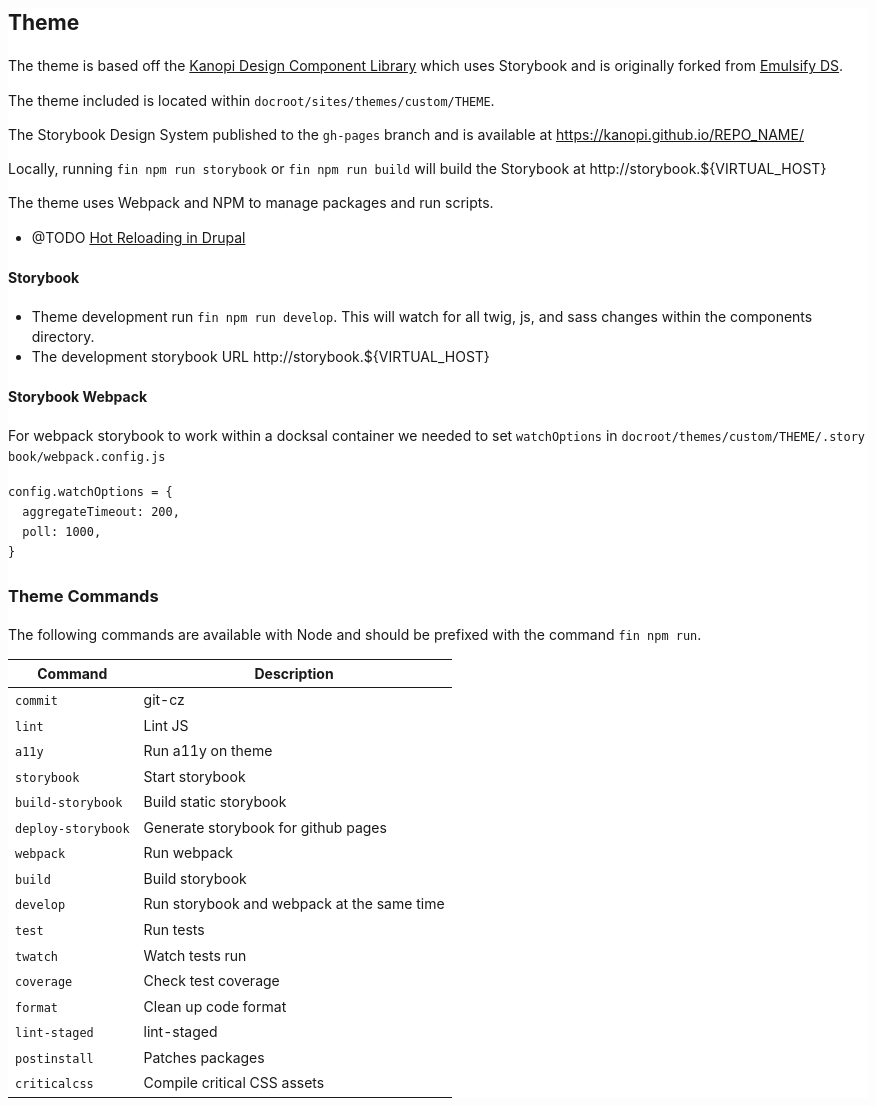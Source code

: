 ## Theme

The theme is based off the [Kanopi Design Component Library](https://github.com/kanopi/kdcl_basic) which uses Storybook and is originally forked from [Emulsify DS](https://github.com/emulsify-ds/emulsify-drupal).

The theme included is located within `docroot/sites/themes/custom/THEME`.

The Storybook Design System published to the `gh-pages` branch and is available
at https://kanopi.github.io/REPO_NAME/

Locally, running `fin npm run storybook` or `fin npm run build` will build the
Storybook at http://storybook.${VIRTUAL_HOST}

The theme uses Webpack and NPM to manage packages and run scripts.

- @TODO [Hot Reloading in Drupal](https://docs.emulsify.info/usage/hot-reload-drupal)

#### Storybook

- Theme development run `fin npm run develop`. This will watch for all twig, js, and sass changes within the components directory.
- The development storybook URL http://storybook.${VIRTUAL_HOST}

#### Storybook Webpack
For webpack storybook to work within a docksal container we needed to set `watchOptions` in `docroot/themes/custom/THEME/.storybook/webpack.config.js`
```
config.watchOptions = {
  aggregateTimeout: 200,
  poll: 1000,
}
```

### Theme Commands

The following commands are available with Node and should be prefixed with the
command `fin npm run`.

Command | Description
--------|------------
`commit`| git-cz
`lint`| Lint JS
`a11y`| Run a11y on theme
`storybook`| Start storybook
`build-storybook`| Build static storybook
`deploy-storybook`| Generate storybook for github pages
`webpack`| Run webpack
`build`| Build storybook
`develop`| Run storybook and webpack at the same time
`test`| Run tests
`twatch`| Watch tests run
`coverage`| Check test coverage
`format`| Clean up code format
`lint-staged`| lint-staged
`postinstall`| Patches packages
`criticalcss`| Compile critical CSS assets
